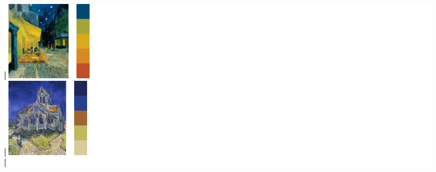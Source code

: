| <img src="inst/extdata/paintings/cafeterrace.png" height="150"><br> | <img src="inst/extdata/paintings/eglise.png" height="150"><br> |